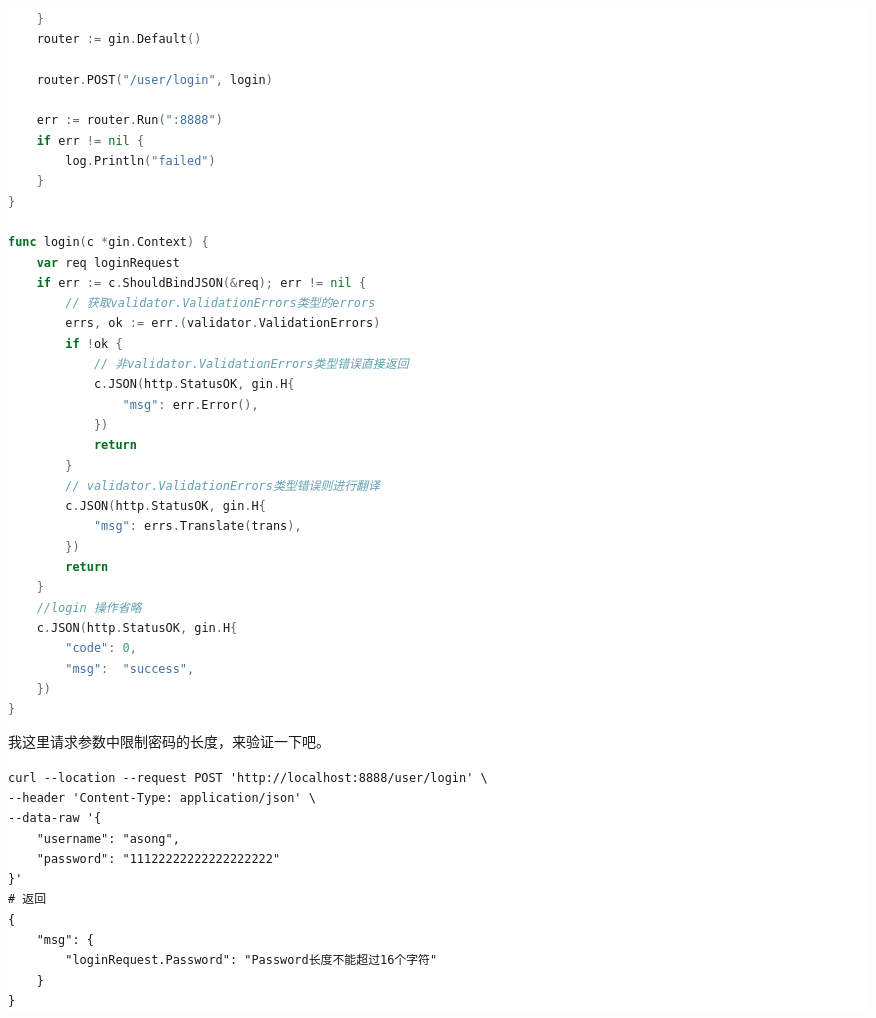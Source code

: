 ```go
	}
	router := gin.Default()

	router.POST("/user/login", login)

	err := router.Run(":8888")
	if err != nil {
		log.Println("failed")
	}
}

func login(c *gin.Context) {
	var req loginRequest
	if err := c.ShouldBindJSON(&req); err != nil {
		// 获取validator.ValidationErrors类型的errors
		errs, ok := err.(validator.ValidationErrors)
		if !ok {
			// 非validator.ValidationErrors类型错误直接返回
			c.JSON(http.StatusOK, gin.H{
				"msg": err.Error(),
			})
			return
		}
		// validator.ValidationErrors类型错误则进行翻译
		c.JSON(http.StatusOK, gin.H{
			"msg": errs.Translate(trans),
		})
		return
	}
	//login 操作省略
	c.JSON(http.StatusOK, gin.H{
		"code": 0,
		"msg":  "success",
	})
}
```

我这里请求参数中限制密码的长度，来验证一下吧。

```shell
curl --location --request POST 'http://localhost:8888/user/login' \
--header 'Content-Type: application/json' \
--data-raw '{
    "username": "asong",
    "password": "11122222222222222222"
}'
# 返回
{
    "msg": {
        "loginRequest.Password": "Password长度不能超过16个字符"
    }
}
```
